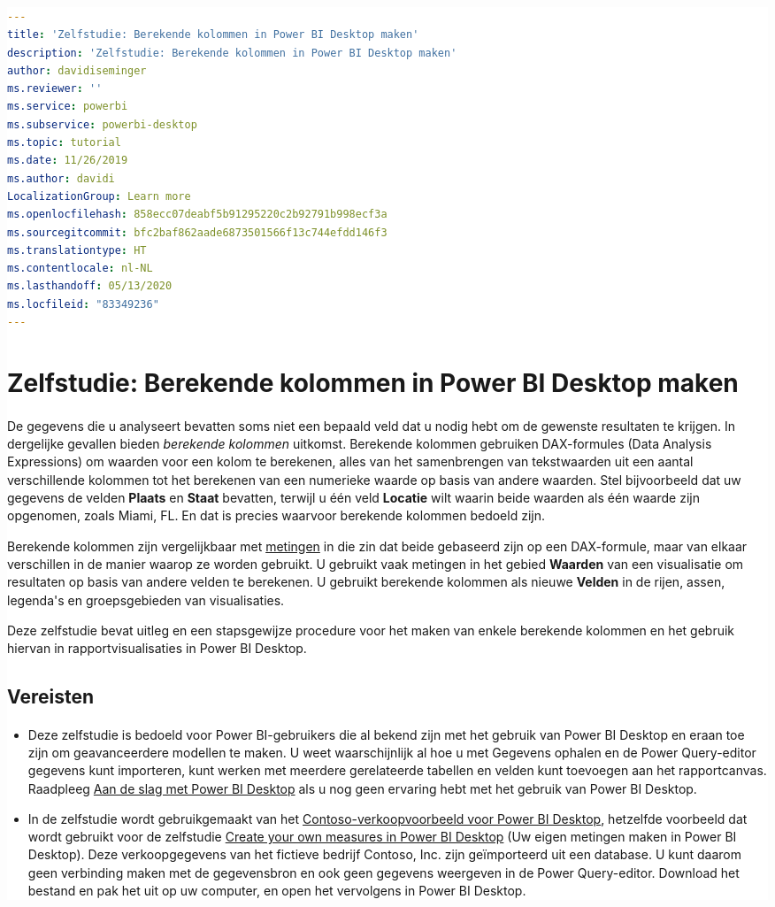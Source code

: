 ```yaml
---
title: 'Zelfstudie: Berekende kolommen in Power BI Desktop maken'
description: 'Zelfstudie: Berekende kolommen in Power BI Desktop maken'
author: davidiseminger
ms.reviewer: ''
ms.service: powerbi
ms.subservice: powerbi-desktop
ms.topic: tutorial
ms.date: 11/26/2019
ms.author: davidi
LocalizationGroup: Learn more
ms.openlocfilehash: 858ecc07deabf5b91295220c2b92791b998ecf3a
ms.sourcegitcommit: bfc2baf862aade6873501566f13c744efdd146f3
ms.translationtype: HT
ms.contentlocale: nl-NL
ms.lasthandoff: 05/13/2020
ms.locfileid: "83349236"
---
```

# <a name="tutorial-create-calculated-columns-in-power-bi-desktop"></a>Zelfstudie: Berekende kolommen in Power BI Desktop maken

De gegevens die u analyseert bevatten soms niet een bepaald veld dat u nodig hebt om de gewenste resultaten te krijgen. In dergelijke gevallen bieden *berekende kolommen* uitkomst. Berekende kolommen gebruiken DAX-formules (Data Analysis Expressions) om waarden voor een kolom te berekenen, alles van het samenbrengen van tekstwaarden uit een aantal verschillende kolommen tot het berekenen van een numerieke waarde op basis van andere waarden. Stel bijvoorbeeld dat uw gegevens de velden **Plaats** en **Staat** bevatten, terwijl u één veld **Locatie** wilt waarin beide waarden als één waarde zijn opgenomen, zoals Miami, FL. En dat is precies waarvoor berekende kolommen bedoeld zijn.

Berekende kolommen zijn vergelijkbaar met [metingen](desktop-tutorial-create-measures.md) in die zin dat beide gebaseerd zijn op een DAX-formule, maar van elkaar verschillen in de manier waarop ze worden gebruikt. U gebruikt vaak metingen in het gebied **Waarden** van een visualisatie om resultaten op basis van andere velden te berekenen. U gebruikt berekende kolommen als nieuwe **Velden** in de rijen, assen, legenda's en groepsgebieden van visualisaties.

Deze zelfstudie bevat uitleg en een stapsgewijze procedure voor het maken van enkele berekende kolommen en het gebruik hiervan in rapportvisualisaties in Power BI Desktop.

## <a name="prerequisites"></a>Vereisten

- Deze zelfstudie is bedoeld voor Power BI-gebruikers die al bekend zijn met het gebruik van Power BI Desktop en eraan toe zijn om geavanceerdere modellen te maken. U weet waarschijnlijk al hoe u met Gegevens ophalen en de Power Query-editor gegevens kunt importeren, kunt werken met meerdere gerelateerde tabellen en velden kunt toevoegen aan het rapportcanvas. Raadpleeg [Aan de slag met Power BI Desktop](../fundamentals/desktop-getting-started.md) als u nog geen ervaring hebt met het gebruik van Power BI Desktop.
  
- In de zelfstudie wordt gebruikgemaakt van het [Contoso-verkoopvoorbeeld voor Power BI Desktop](https://download.microsoft.com/download/4/6/A/46AB5E74-50F6-4761-8EDB-5AE077FD603C/Contoso%20Sales%20Sample%20for%20Power%20BI%20Desktop.zip), hetzelfde voorbeeld dat wordt gebruikt voor de zelfstudie [Create your own measures in Power BI Desktop](desktop-tutorial-create-measures.md) (Uw eigen metingen maken in Power BI Desktop). Deze verkoopgegevens van het fictieve bedrijf Contoso, Inc. zijn geïmporteerd uit een database. U kunt daarom geen verbinding maken met de gegevensbron en ook geen gegevens weergeven in de Power Query-editor. Download het bestand en pak het uit op uw computer, en open het vervolgens in Power BI Desktop.
